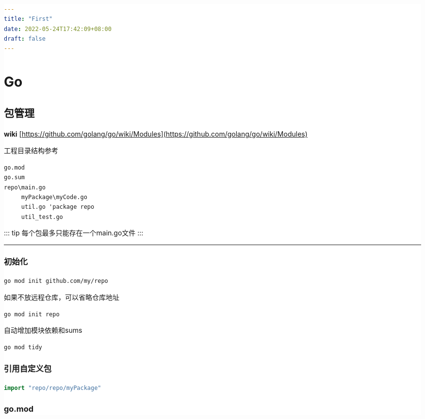 ```yaml
---
title: "First"
date: 2022-05-24T17:42:09+08:00
draft: false
---
```


# Go

## 包管理

**wiki** [https://github.com/golang/go/wiki/Modules](https://github.com/golang/go/wiki/Modules)

工程目录结构参考

```text
go.mod
go.sum
repo\main.go
     myPackage\myCode.go
     util.go 'package repo
     util_test.go
```

::: tip
每个包最多只能存在一个main.go文件
:::

---------------------------------------------

### 初始化

```shell
go mod init github.com/my/repo
```

如果不放远程仓库，可以省略仓库地址

```shell
go mod init repo
```

自动增加模块依赖和sums

```shell
go mod tidy
```

### 引用自定义包

```go
import "repo/repo/myPackage"
```

### go.mod

